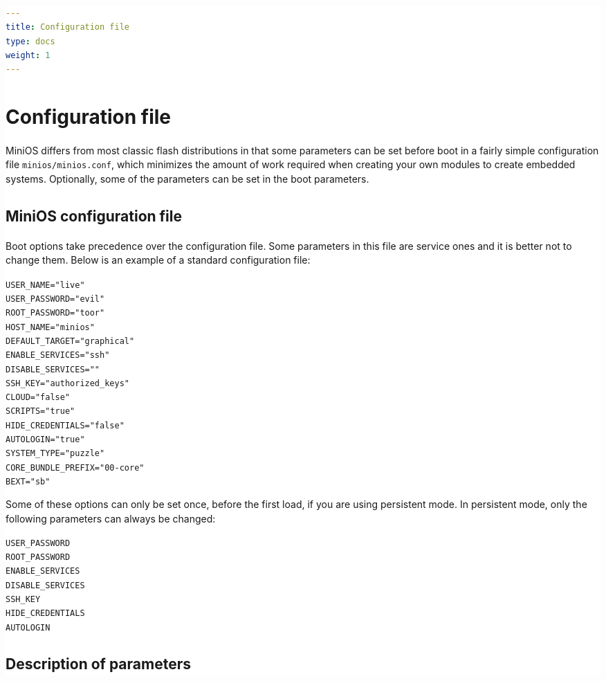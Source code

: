```yaml
---
title: Configuration file
type: docs
weight: 1
---
```

# Configuration file

MiniOS differs from most classic flash distributions in that some parameters can be set before boot in a fairly simple configuration file `minios/minios.conf`, which minimizes the amount of work required when creating your own modules to create embedded systems. Optionally, some of the parameters can be set in the boot parameters.


## MiniOS configuration file

Boot options take precedence over the configuration file. Some parameters in this file are service ones and it is better not to change them. Below is an example of a standard configuration file:

```
USER_NAME="live"
USER_PASSWORD="evil"
ROOT_PASSWORD="toor"
HOST_NAME="minios"
DEFAULT_TARGET="graphical"
ENABLE_SERVICES="ssh"
DISABLE_SERVICES=""
SSH_KEY="authorized_keys"
CLOUD="false"
SCRIPTS="true"
HIDE_CREDENTIALS="false"
AUTOLOGIN="true"
SYSTEM_TYPE="puzzle"
CORE_BUNDLE_PREFIX="00-core"
BEXT="sb"
```

Some of these options can only be set once, before the first load, if you are using persistent mode. In persistent mode, only the following parameters can always be changed:

```
USER_PASSWORD
ROOT_PASSWORD
ENABLE_SERVICES
DISABLE_SERVICES
SSH_KEY
HIDE_CREDENTIALS
AUTOLOGIN
```

## Description of parameters

